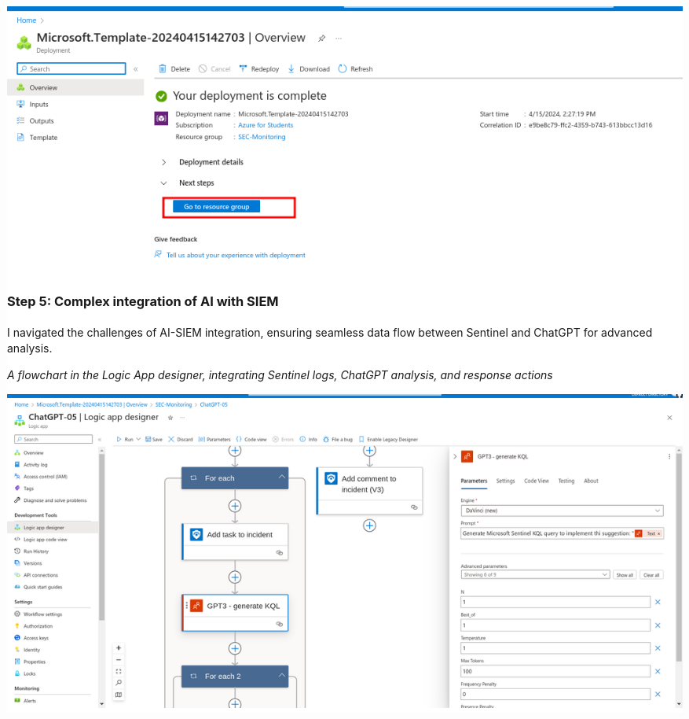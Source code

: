 ![image](/img/truesecrets/project5-20.png)

### Step 5: Complex integration of AI with SIEM
I navigated the challenges of AI-SIEM integration, ensuring seamless data flow between Sentinel and ChatGPT for advanced analysis.

*A flowchart in the Logic App designer, integrating Sentinel logs, ChatGPT analysis, and response actions*

![image](/img/truesecrets/project5-23.png)
